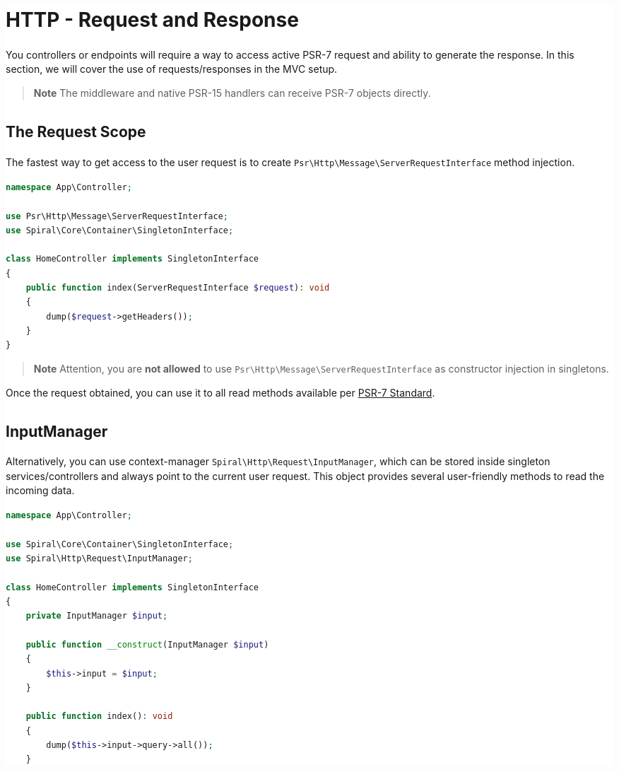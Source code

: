 # HTTP - Request and Response

You controllers or endpoints will require a way to access active PSR-7 request and ability to generate the response. In
this section, we will cover the use of requests/responses in the MVC setup.

> **Note**
> The middleware and native PSR-15 handlers can receive PSR-7 objects directly.

## The Request Scope

The fastest way to get access to the user request is to create `Psr\Http\Message\ServerRequestInterface` method
injection.

```php
namespace App\Controller;

use Psr\Http\Message\ServerRequestInterface;
use Spiral\Core\Container\SingletonInterface;

class HomeController implements SingletonInterface
{
    public function index(ServerRequestInterface $request): void
    {
        dump($request->getHeaders());
    }
}
```

> **Note**
> Attention, you are **not allowed** to use `Psr\Http\Message\ServerRequestInterface` as constructor injection in 
> singletons.

Once the request obtained, you can use it to all read methods available
per [PSR-7 Standard](https://www.php-fig.org/psr/psr-7/).

## InputManager

Alternatively, you can use context-manager `Spiral\Http\Request\InputManager`, which can be stored inside singleton
services/controllers and always point to the current user request. This object provides several user-friendly methods
to read the incoming data.

```php
namespace App\Controller;

use Spiral\Core\Container\SingletonInterface;
use Spiral\Http\Request\InputManager;

class HomeController implements SingletonInterface
{
    private InputManager $input;

    public function __construct(InputManager $input)
    {
        $this->input = $input;
    }

    public function index(): void
    {
        dump($this->input->query->all());
    }
```